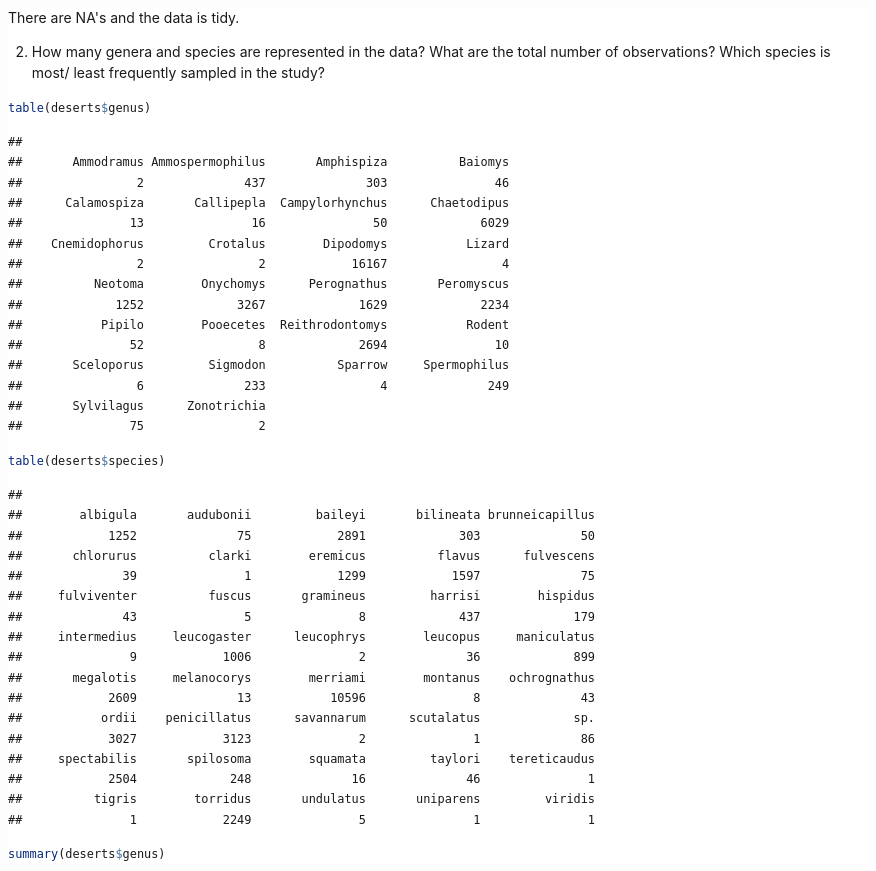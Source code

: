 There are NA's and the data is tidy.

2. How many genera and species are represented in the data? What are the total number of observations? Which species is most/ least frequently sampled in the study?


```r
table(deserts$genus)
```

```
## 
##       Ammodramus Ammospermophilus       Amphispiza          Baiomys 
##                2              437              303               46 
##      Calamospiza       Callipepla  Campylorhynchus      Chaetodipus 
##               13               16               50             6029 
##    Cnemidophorus         Crotalus        Dipodomys           Lizard 
##                2                2            16167                4 
##          Neotoma        Onychomys      Perognathus       Peromyscus 
##             1252             3267             1629             2234 
##           Pipilo        Pooecetes  Reithrodontomys           Rodent 
##               52                8             2694               10 
##       Sceloporus         Sigmodon          Sparrow     Spermophilus 
##                6              233                4              249 
##       Sylvilagus      Zonotrichia 
##               75                2
```


```r
table(deserts$species)
```

```
## 
##        albigula       audubonii         baileyi       bilineata brunneicapillus 
##            1252              75            2891             303              50 
##       chlorurus          clarki        eremicus          flavus      fulvescens 
##              39               1            1299            1597              75 
##     fulviventer          fuscus       gramineus         harrisi        hispidus 
##              43               5               8             437             179 
##     intermedius     leucogaster      leucophrys        leucopus     maniculatus 
##               9            1006               2              36             899 
##       megalotis     melanocorys        merriami        montanus    ochrognathus 
##            2609              13           10596               8              43 
##           ordii    penicillatus      savannarum      scutalatus             sp. 
##            3027            3123               2               1              86 
##     spectabilis       spilosoma        squamata         taylori    tereticaudus 
##            2504             248              16              46               1 
##          tigris        torridus       undulatus       uniparens         viridis 
##               1            2249               5               1               1
```



```r
summary(deserts$genus)
```

